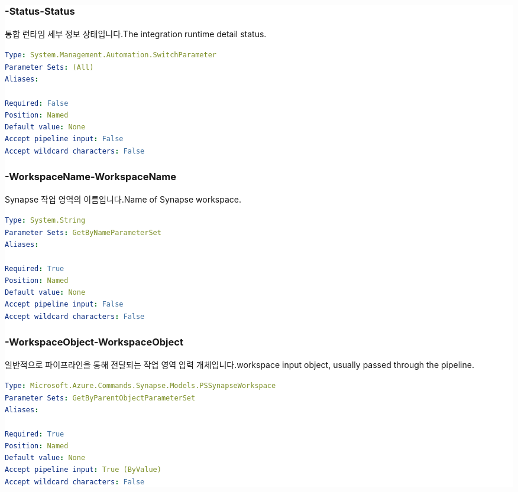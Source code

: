 ### <span data-ttu-id="9d3d9-131">-Status</span><span class="sxs-lookup"><span data-stu-id="9d3d9-131">-Status</span></span>
<span data-ttu-id="9d3d9-132">통합 런타임 세부 정보 상태입니다.</span><span class="sxs-lookup"><span data-stu-id="9d3d9-132">The integration runtime detail status.</span></span>

```yaml
Type: System.Management.Automation.SwitchParameter
Parameter Sets: (All)
Aliases:

Required: False
Position: Named
Default value: None
Accept pipeline input: False
Accept wildcard characters: False
```

### <span data-ttu-id="9d3d9-133">-WorkspaceName</span><span class="sxs-lookup"><span data-stu-id="9d3d9-133">-WorkspaceName</span></span>
<span data-ttu-id="9d3d9-134">Synapse 작업 영역의 이름입니다.</span><span class="sxs-lookup"><span data-stu-id="9d3d9-134">Name of Synapse workspace.</span></span>

```yaml
Type: System.String
Parameter Sets: GetByNameParameterSet
Aliases:

Required: True
Position: Named
Default value: None
Accept pipeline input: False
Accept wildcard characters: False
```

### <span data-ttu-id="9d3d9-135">-WorkspaceObject</span><span class="sxs-lookup"><span data-stu-id="9d3d9-135">-WorkspaceObject</span></span>
<span data-ttu-id="9d3d9-136">일반적으로 파이프라인을 통해 전달되는 작업 영역 입력 개체입니다.</span><span class="sxs-lookup"><span data-stu-id="9d3d9-136">workspace input object, usually passed through the pipeline.</span></span>

```yaml
Type: Microsoft.Azure.Commands.Synapse.Models.PSSynapseWorkspace
Parameter Sets: GetByParentObjectParameterSet
Aliases:

Required: True
Position: Named
Default value: None
Accept pipeline input: True (ByValue)
Accept wildcard characters: False
```
